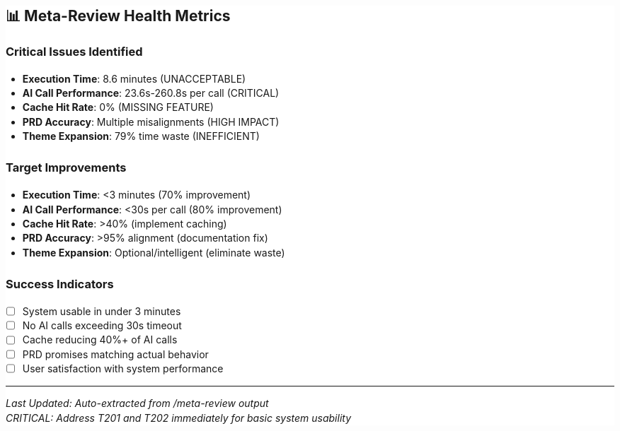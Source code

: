 ## 📊 **Meta-Review Health Metrics**

### Critical Issues Identified
- **Execution Time**: 8.6 minutes (UNACCEPTABLE)
- **AI Call Performance**: 23.6s-260.8s per call (CRITICAL)
- **Cache Hit Rate**: 0% (MISSING FEATURE)
- **PRD Accuracy**: Multiple misalignments (HIGH IMPACT)
- **Theme Expansion**: 79% time waste (INEFFICIENT)

### Target Improvements
- **Execution Time**: <3 minutes (70% improvement)
- **AI Call Performance**: <30s per call (80% improvement)  
- **Cache Hit Rate**: >40% (implement caching)
- **PRD Accuracy**: >95% alignment (documentation fix)
- **Theme Expansion**: Optional/intelligent (eliminate waste)

### Success Indicators
- [ ] System usable in under 3 minutes
- [ ] No AI calls exceeding 30s timeout
- [ ] Cache reducing 40%+ of AI calls
- [ ] PRD promises matching actual behavior
- [ ] User satisfaction with system performance

---

*Last Updated: Auto-extracted from /meta-review output*  
*CRITICAL: Address T201 and T202 immediately for basic system usability*